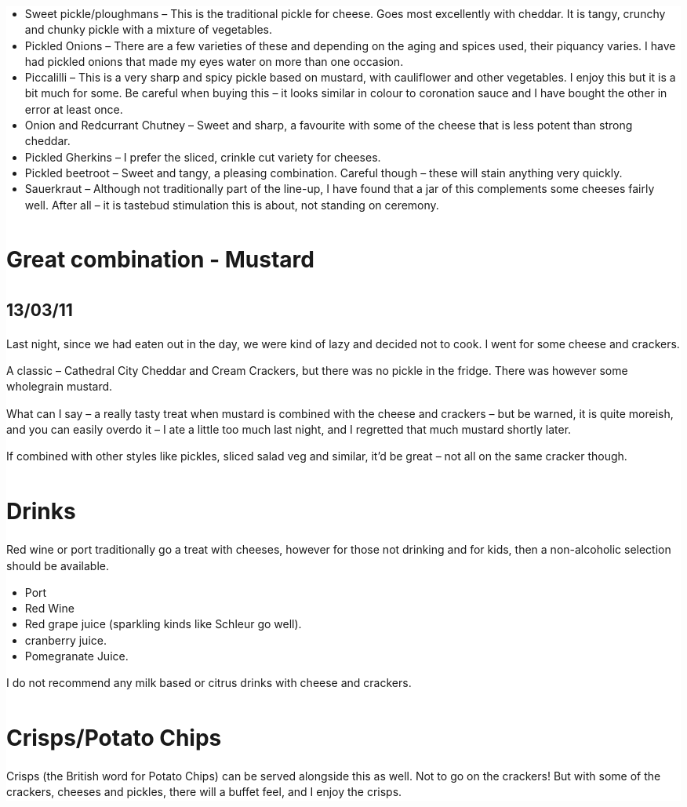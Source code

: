 * Sweet pickle/ploughmans – This is the traditional pickle for cheese. Goes most excellently with cheddar. It is tangy, crunchy and chunky pickle with a mixture of vegetables.
* Pickled Onions – There are a few varieties of these and depending on the aging and spices used, their piquancy varies. I have had pickled onions that made my eyes water on more than one occasion.
* Piccalilli – This is a very sharp and spicy pickle based on mustard, with cauliflower and other vegetables. I enjoy this but it is a bit much for some. Be careful when buying this – it looks similar in colour to coronation sauce and I have bought the other in error at least once.
* Onion and Redcurrant Chutney – Sweet and sharp, a favourite with some of the cheese that is less potent than strong cheddar.
* Pickled Gherkins – I prefer the sliced, crinkle cut variety for cheeses.
* Pickled beetroot – Sweet and tangy, a pleasing combination. Careful though – these will stain anything very quickly.
* Sauerkraut – Although not traditionally part of the line-up, I have found that a jar of this complements some cheeses fairly well. After all – it is tastebud stimulation this is about, not standing on ceremony.

# Great combination - Mustard
## 13/03/11

Last night, since we had eaten out in the day, we were kind of lazy and decided not to cook. I went for some cheese and crackers.

A classic – Cathedral City Cheddar and Cream Crackers, but there was no pickle in the fridge. There was however some wholegrain mustard.

What can I say – a really tasty treat when mustard is combined with the cheese and crackers – but be warned, it is quite moreish, and you can easily overdo it – I ate a little too much last night, and I regretted that much mustard shortly later.

If combined with other styles like pickles, sliced salad veg and similar, it’d be great – not all on the same cracker though.

# Drinks

Red wine or port traditionally go a treat with cheeses, however for those not drinking and for kids, then a non-alcoholic selection should be available.

* Port
* Red Wine
* Red grape juice (sparkling kinds like Schleur go well).
* cranberry juice.
* Pomegranate Juice.

I do not recommend any milk based or citrus drinks with cheese and crackers.

# Crisps/Potato Chips

Crisps (the British word for Potato Chips) can be served alongside this as well. Not to go on the crackers! But with some of the crackers, cheeses and pickles, there will a buffet feel, and I enjoy the crisps.
